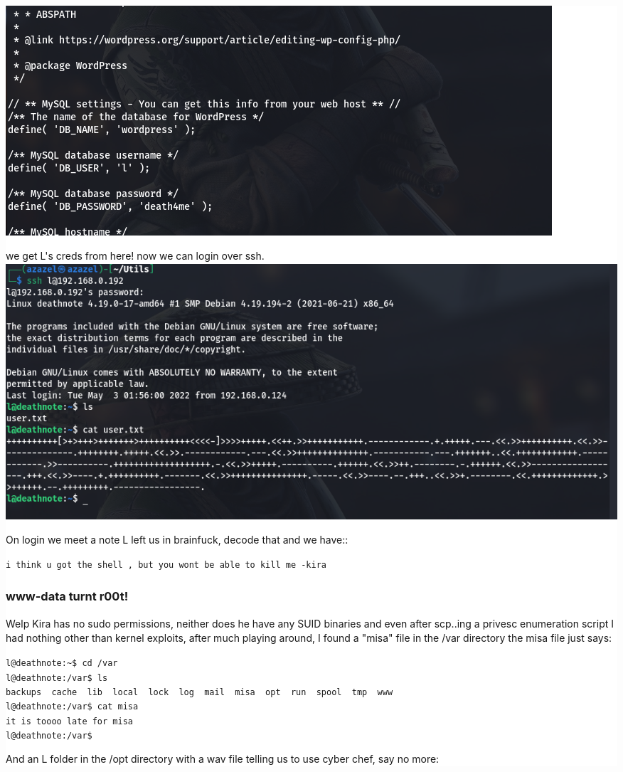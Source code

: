 ![image](/assets/img/posts/vulnhub/Deathnote/creds.png)

we get L's creds from here! now we can login over ssh.
  ![image](/assets/img/posts/vulnhub/Deathnote/ssh.png)
  
On login we meet a note L left us in brainfuck, decode that and we have::
```
i think u got the shell , but you wont be able to kill me -kira
```
  
### www-data turnt r00t!
  Welp Kira has no sudo permissions, neither does he have any SUID binaries and even after scp..ing a privesc enumeration script I had nothing other than kernel exploits, after much playing around, I found a "misa" file in the /var directory
 the misa file just says:
 ```
l@deathnote:~$ cd /var
l@deathnote:/var$ ls
backups  cache  lib  local  lock  log  mail  misa  opt  run  spool  tmp  www
l@deathnote:/var$ cat misa
it is toooo late for misa 
l@deathnote:/var$ 
 ```
And an L folder in the /opt directory with a wav file telling us to use cyber chef, say no more: